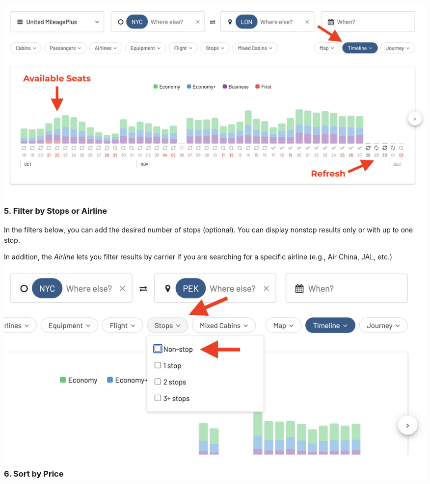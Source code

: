 <img src="../assets/img/cheap-award-flights/timeline-view.webp" alt="Find award flights between the United States and China using AwardFares." />

### 5. Filter by Stops or Airline

In the filters below, you can add the desired number of stops (optional). You can display nonstop results only or with up to one stop.

In addition, the *Airline* lets you filter results by carrier if you are searching for a specific airline (e.g., Air China, JAL, etc.)

<img src="../assets/img/us-china-award-flights/stops.webp" alt="Find award flights between the United States and China using AwardFares." />

### 6. Sort by Price
